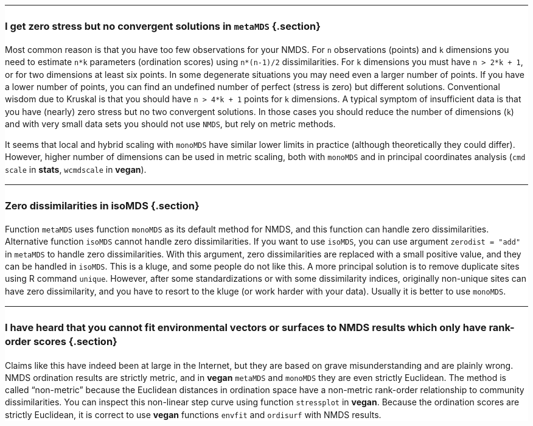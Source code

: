 ------------------------------------------------------------------------

### I get zero stress but no convergent solutions in `metaMDS` {.section}

Most common reason is that you have too few observations for your NMDS.
For `n` observations (points) and `k` dimensions you need to estimate
`n*k` parameters (ordination scores) using `n*(n-1)/2` dissimilarities.
For `k` dimensions you must have `n > 2*k + 1`, or for two dimensions at
least six points. In some degenerate situations you may need even a
larger number of points. If you have a lower number of points, you can
find an undefined number of perfect (stress is zero) but different
solutions. Conventional wisdom due to Kruskal is that you should have
`n > 4*k + 1` points for `k` dimensions. A typical symptom of
insufficient data is that you have (nearly) zero stress but no two
convergent solutions. In those cases you should reduce the number of
dimensions (`k`) and with very small data sets you should not use
`NMDS`, but rely on metric methods.

It seems that local and hybrid scaling with `monoMDS` have similar lower
limits in practice (although theoretically they could differ). However,
higher number of dimensions can be used in metric scaling, both with
`monoMDS` and in principal coordinates analysis (`cmdscale` in
**stats**, `wcmdscale` in **vegan**).

------------------------------------------------------------------------

### Zero dissimilarities in isoMDS {.section}

Function `metaMDS` uses function `monoMDS` as its default method for
NMDS, and this function can handle zero dissimilarities. Alternative
function `isoMDS` cannot handle zero dissimilarities. If you want to use
`isoMDS`, you can use argument `zerodist = "add"` in `metaMDS` to handle
zero dissimilarities. With this argument, zero dissimilarities are
replaced with a small positive value, and they can be handled in
`isoMDS`. This is a kluge, and some people do not like this. A more
principal solution is to remove duplicate sites using R command
`unique`. However, after some standardizations or with some
dissimilarity indices, originally non-unique sites can have zero
dissimilarity, and you have to resort to the kluge (or work harder with
your data). Usually it is better to use `monoMDS`.

------------------------------------------------------------------------

### I have heard that you cannot fit environmental vectors or surfaces to NMDS results which only have rank-order scores {.section}

Claims like this have indeed been at large in the Internet, but they are
based on grave misunderstanding and are plainly wrong. NMDS ordination
results are strictly metric, and in **vegan** `metaMDS` and `monoMDS`
they are even strictly Euclidean. The method is called “non-metric”
because the Euclidean distances in ordination space have a non-metric
rank-order relationship to community dissimilarities. You can inspect
this non-linear step curve using function `stressplot` in **vegan**.
Because the ordination scores are strictly Euclidean, it is correct to
use **vegan** functions `envfit` and `ordisurf` with NMDS results.
